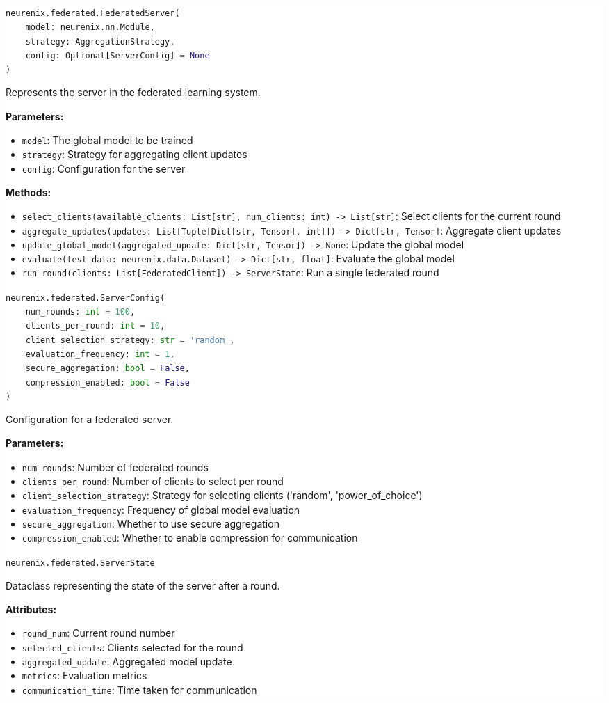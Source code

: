 ```python
neurenix.federated.FederatedServer(
    model: neurenix.nn.Module,
    strategy: AggregationStrategy,
    config: Optional[ServerConfig] = None
)
```

Represents the server in the federated learning system.

**Parameters:**
- `model`: The global model to be trained
- `strategy`: Strategy for aggregating client updates
- `config`: Configuration for the server

**Methods:**
- `select_clients(available_clients: List[str], num_clients: int) -> List[str]`: Select clients for the current round
- `aggregate_updates(updates: List[Tuple[Dict[str, Tensor], int]]) -> Dict[str, Tensor]`: Aggregate client updates
- `update_global_model(aggregated_update: Dict[str, Tensor]) -> None`: Update the global model
- `evaluate(test_data: neurenix.data.Dataset) -> Dict[str, float]`: Evaluate the global model
- `run_round(clients: List[FederatedClient]) -> ServerState`: Run a single federated round

```python
neurenix.federated.ServerConfig(
    num_rounds: int = 100,
    clients_per_round: int = 10,
    client_selection_strategy: str = 'random',
    evaluation_frequency: int = 1,
    secure_aggregation: bool = False,
    compression_enabled: bool = False
)
```

Configuration for a federated server.

**Parameters:**
- `num_rounds`: Number of federated rounds
- `clients_per_round`: Number of clients to select per round
- `client_selection_strategy`: Strategy for selecting clients ('random', 'power_of_choice')
- `evaluation_frequency`: Frequency of global model evaluation
- `secure_aggregation`: Whether to use secure aggregation
- `compression_enabled`: Whether to enable compression for communication

```python
neurenix.federated.ServerState
```

Dataclass representing the state of the server after a round.

**Attributes:**
- `round_num`: Current round number
- `selected_clients`: Clients selected for the round
- `aggregated_update`: Aggregated model update
- `metrics`: Evaluation metrics
- `communication_time`: Time taken for communication
